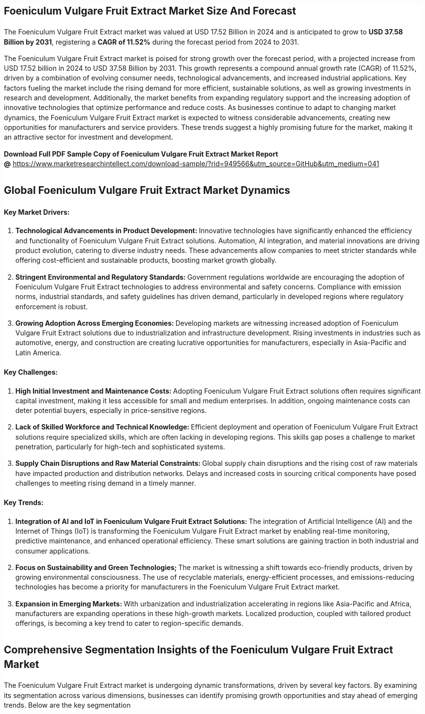 <h2>Foeniculum Vulgare Fruit Extract Market Size And Forecast</h2><p>The Foeniculum Vulgare Fruit Extract market was valued at USD 17.52 Billion in 2024 and is anticipated to grow to <strong>USD 37.58 Billion by 2031</strong>, registering a <strong>CAGR of 11.52%</strong> during the forecast period from 2024 to 2031.</p><p>The Foeniculum Vulgare Fruit Extract market is poised for strong growth over the forecast period, with a projected increase from USD 17.52 billion in 2024 to USD 37.58 Billion by 2031. This growth represents a compound annual growth rate (CAGR) of 11.52%, driven by a combination of evolving consumer needs, technological advancements, and increased industrial applications. Key factors fueling the market include the rising demand for more efficient, sustainable solutions, as well as growing investments in research and development. Additionally, the market benefits from expanding regulatory support and the increasing adoption of innovative technologies that optimize performance and reduce costs. As businesses continue to adapt to changing market dynamics, the Foeniculum Vulgare Fruit Extract market is expected to witness considerable advancements, creating new opportunities for manufacturers and service providers. These trends suggest a highly promising future for the market, making it an attractive sector for investment and development.</p><p><strong>Download Full PDF Sample Copy of Foeniculum Vulgare Fruit Extract Market Report @</strong>&nbsp;<a href="https://www.marketresearchintellect.com/download-sample/?rid=949566&amp;utm_source=GitHub&amp;utm_medium=041">https://www.marketresearchintellect.com/download-sample/?rid=949566&amp;utm_source=GitHub&amp;utm_medium=041</a></p><h2>Global Foeniculum Vulgare Fruit Extract Market Dynamics</h2><h4><strong>Key Market Drivers:</strong></h4><ol><li><p><strong>Technological Advancements in Product Development:&nbsp;</strong>Innovative technologies have significantly enhanced the efficiency and functionality of Foeniculum Vulgare Fruit Extract solutions. Automation, AI integration, and material innovations are driving product evolution, catering to diverse industry needs. These advancements allow companies to meet stricter standards while offering cost-efficient and sustainable products, boosting market growth globally.</p></li><li><p><strong>Stringent Environmental and Regulatory Standards:&nbsp;</strong>Government regulations worldwide are encouraging the adoption of Foeniculum Vulgare Fruit Extract technologies to address environmental and safety concerns. Compliance with emission norms, industrial standards, and safety guidelines has driven demand, particularly in developed regions where regulatory enforcement is robust.</p></li><li><p><strong>Growing Adoption Across Emerging Economies:&nbsp;</strong>Developing markets are witnessing increased adoption of Foeniculum Vulgare Fruit Extract solutions due to industrialization and infrastructure development. Rising investments in industries such as automotive, energy, and construction are creating lucrative opportunities for manufacturers, especially in Asia-Pacific and Latin America.</p></li></ol><h4><strong>Key Challenges:</strong></h4><ol><li><p><strong>High Initial Investment and Maintenance Costs:&nbsp;</strong>Adopting Foeniculum Vulgare Fruit Extract solutions often requires significant capital investment, making it less accessible for small and medium enterprises. In addition, ongoing maintenance costs can deter potential buyers, especially in price-sensitive regions.</p></li><li><p><strong>Lack of Skilled Workforce and Technical Knowledge:&nbsp;</strong>Efficient deployment and operation of Foeniculum Vulgare Fruit Extract solutions require specialized skills, which are often lacking in developing regions. This skills gap poses a challenge to market penetration, particularly for high-tech and sophisticated systems.</p></li><li><p><strong>Supply Chain Disruptions and Raw Material Constraints:&nbsp;</strong>Global supply chain disruptions and the rising cost of raw materials have impacted production and distribution networks. Delays and increased costs in sourcing critical components have posed challenges to meeting rising demand in a timely manner.</p></li></ol><h4><strong>Key Trends:</strong></h4><ol><li><p><strong>Integration of AI and IoT in Foeniculum Vulgare Fruit Extract Solutions:&nbsp;</strong>The integration of Artificial Intelligence (AI) and the Internet of Things (IoT) is transforming the Foeniculum Vulgare Fruit Extract market by enabling real-time monitoring, predictive maintenance, and enhanced operational efficiency. These smart solutions are gaining traction in both industrial and consumer applications.</p></li><li><p><strong>Focus on Sustainability and Green Technologies;&nbsp;</strong>The market is witnessing a shift towards eco-friendly products, driven by growing environmental consciousness. The use of recyclable materials, energy-efficient processes, and emissions-reducing technologies has become a priority for manufacturers in the Foeniculum Vulgare Fruit Extract market.</p></li><li><p><strong>Expansion in Emerging Markets:&nbsp;</strong>With urbanization and industrialization accelerating in regions like Asia-Pacific and Africa, manufacturers are expanding operations in these high-growth markets. Localized production, coupled with tailored product offerings, is becoming a key trend to cater to region-specific demands.</p></li></ol><div class="article-main__content" data-test-id="publishing-text-block"><h2>Comprehensive Segmentation Insights of the Foeniculum Vulgare Fruit Extract Market</h2><p>The Foeniculum Vulgare Fruit Extract market is undergoing dynamic transformations, driven by several key factors. By examining its segmentation across various dimensions, businesses can identify promising growth opportunities and stay ahead of emerging trends. Below are the key segmentation